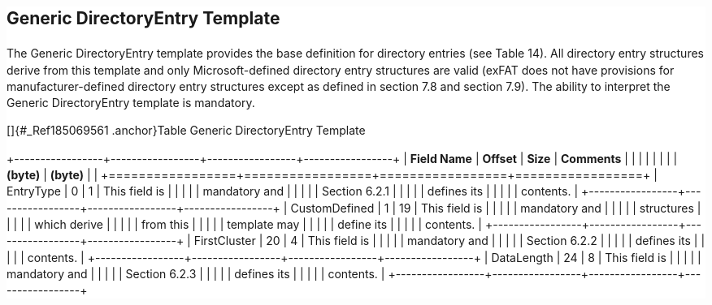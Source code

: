 Generic DirectoryEntry Template
-------------------------------

The Generic DirectoryEntry template provides the base definition for
directory entries (see Table 14). All directory entry structures derive
from this template and only Microsoft-defined directory entry structures
are valid (exFAT does not have provisions for manufacturer-defined
directory entry structures except as defined in section 7.8 and section
7.9). The ability to interpret the Generic DirectoryEntry template is
mandatory.

[]{#_Ref185069561 .anchor}Table Generic DirectoryEntry Template

+-----------------+-----------------+-----------------+-----------------+
| **Field Name**  | **Offset**      | **Size**        | **Comments**    |
|                 |                 |                 |                 |
|                 | **(byte)**      | **(byte)**      |                 |
+=================+=================+=================+=================+
| EntryType       | 0               | 1               | This field is   |
|                 |                 |                 | mandatory and   |
|                 |                 |                 | Section 6.2.1   |
|                 |                 |                 | defines its     |
|                 |                 |                 | contents.       |
+-----------------+-----------------+-----------------+-----------------+
| CustomDefined   | 1               | 19              | This field is   |
|                 |                 |                 | mandatory and   |
|                 |                 |                 | structures      |
|                 |                 |                 | which derive    |
|                 |                 |                 | from this       |
|                 |                 |                 | template may    |
|                 |                 |                 | define its      |
|                 |                 |                 | contents.       |
+-----------------+-----------------+-----------------+-----------------+
| FirstCluster    | 20              | 4               | This field is   |
|                 |                 |                 | mandatory and   |
|                 |                 |                 | Section 6.2.2   |
|                 |                 |                 | defines its     |
|                 |                 |                 | contents.       |
+-----------------+-----------------+-----------------+-----------------+
| DataLength      | 24              | 8               | This field is   |
|                 |                 |                 | mandatory and   |
|                 |                 |                 | Section 6.2.3   |
|                 |                 |                 | defines its     |
|                 |                 |                 | contents.       |
+-----------------+-----------------+-----------------+-----------------+
